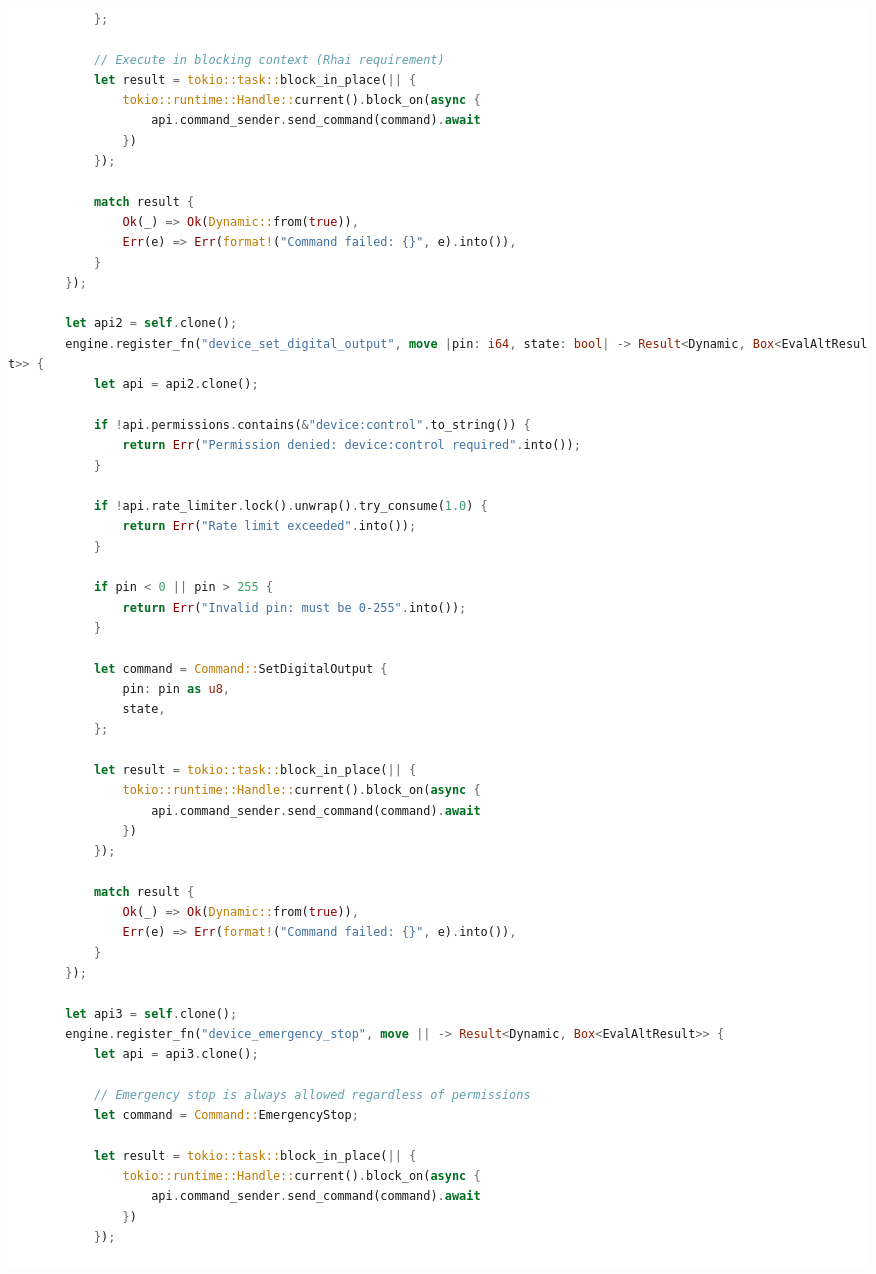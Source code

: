 ```rust
            };
            
            // Execute in blocking context (Rhai requirement)
            let result = tokio::task::block_in_place(|| {
                tokio::runtime::Handle::current().block_on(async {
                    api.command_sender.send_command(command).await
                })
            });
            
            match result {
                Ok(_) => Ok(Dynamic::from(true)),
                Err(e) => Err(format!("Command failed: {}", e).into()),
            }
        });
        
        let api2 = self.clone();
        engine.register_fn("device_set_digital_output", move |pin: i64, state: bool| -> Result<Dynamic, Box<EvalAltResult>> {
            let api = api2.clone();
            
            if !api.permissions.contains(&"device:control".to_string()) {
                return Err("Permission denied: device:control required".into());
            }
            
            if !api.rate_limiter.lock().unwrap().try_consume(1.0) {
                return Err("Rate limit exceeded".into());
            }
            
            if pin < 0 || pin > 255 {
                return Err("Invalid pin: must be 0-255".into());
            }
            
            let command = Command::SetDigitalOutput {
                pin: pin as u8,
                state,
            };
            
            let result = tokio::task::block_in_place(|| {
                tokio::runtime::Handle::current().block_on(async {
                    api.command_sender.send_command(command).await
                })
            });
            
            match result {
                Ok(_) => Ok(Dynamic::from(true)),
                Err(e) => Err(format!("Command failed: {}", e).into()),
            }
        });
        
        let api3 = self.clone();
        engine.register_fn("device_emergency_stop", move || -> Result<Dynamic, Box<EvalAltResult>> {
            let api = api3.clone();
            
            // Emergency stop is always allowed regardless of permissions
            let command = Command::EmergencyStop;
            
            let result = tokio::task::block_in_place(|| {
                tokio::runtime::Handle::current().block_on(async {
                    api.command_sender.send_command(command).await
                })
            });
            
```